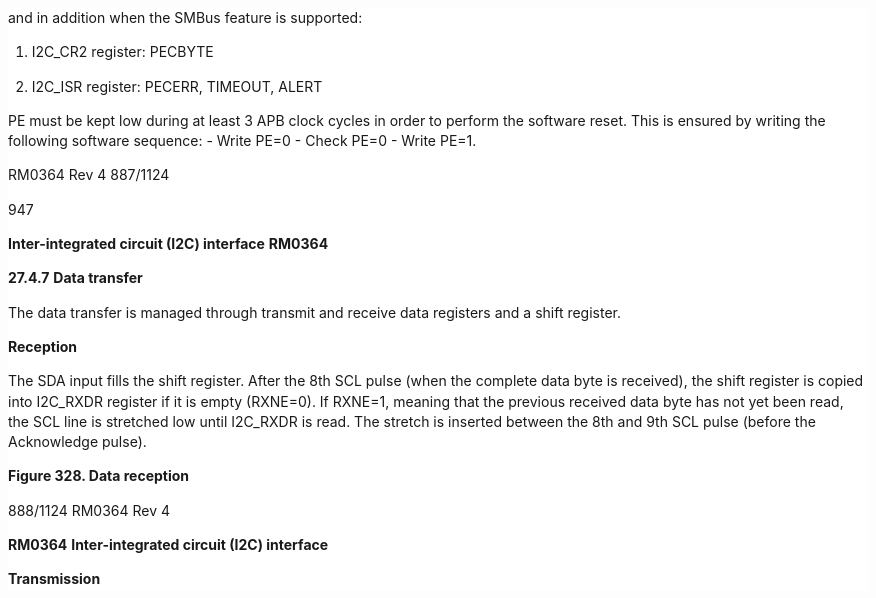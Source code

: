
and in addition when the SMBus feature is supported:


1. I2C_CR2 register: PECBYTE


2. I2C_ISR register: PECERR, TIMEOUT, ALERT


PE must be kept low during at least 3 APB clock cycles in order to perform the software
reset. This is ensured by writing the following software sequence: - Write PE=0 - Check
PE=0 - Write PE=1.


RM0364 Rev 4 887/1124



947


**Inter-integrated circuit (I2C) interface** **RM0364**


**27.4.7** **Data transfer**


The data transfer is managed through transmit and receive data registers and a shift
register.


**Reception**


The SDA input fills the shift register. After the 8th SCL pulse (when the complete data byte is
received), the shift register is copied into I2C_RXDR register if it is empty (RXNE=0). If
RXNE=1, meaning that the previous received data byte has not yet been read, the SCL line
is stretched low until I2C_RXDR is read. The stretch is inserted between the 8th and 9th
SCL pulse (before the Acknowledge pulse).


**Figure 328. Data reception**























888/1124 RM0364 Rev 4


**RM0364** **Inter-integrated circuit (I2C) interface**


**Transmission**
